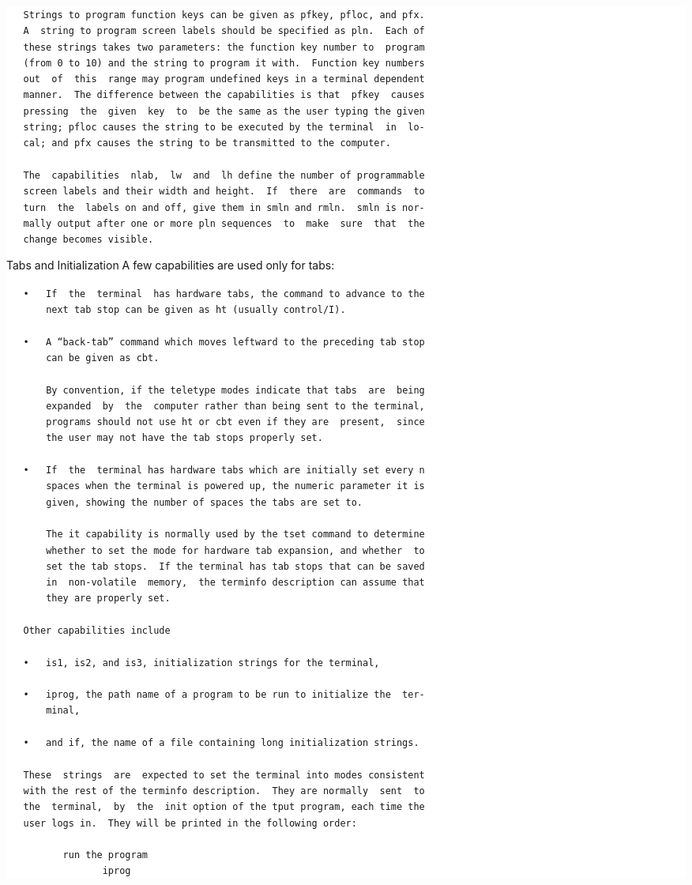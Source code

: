        Strings to program function keys can be given as pfkey, pfloc, and pfx.
       A  string to program screen labels should be specified as pln.  Each of
       these strings takes two parameters: the function key number to  program
       (from 0 to 10) and the string to program it with.  Function key numbers
       out  of  this  range may program undefined keys in a terminal dependent
       manner.  The difference between the capabilities is that  pfkey  causes
       pressing  the  given  key  to  be the same as the user typing the given
       string; pfloc causes the string to be executed by the terminal  in  lo‐
       cal; and pfx causes the string to be transmitted to the computer.

       The  capabilities  nlab,  lw  and  lh define the number of programmable
       screen labels and their width and height.  If  there  are  commands  to
       turn  the  labels on and off, give them in smln and rmln.  smln is nor‐
       mally output after one or more pln sequences  to  make  sure  that  the
       change becomes visible.

   Tabs and Initialization
       A few capabilities are used only for tabs:

       •   If  the  terminal  has hardware tabs, the command to advance to the
           next tab stop can be given as ht (usually control/I).

       •   A “back-tab” command which moves leftward to the preceding tab stop
           can be given as cbt.

           By convention, if the teletype modes indicate that tabs  are  being
           expanded  by  the  computer rather than being sent to the terminal,
           programs should not use ht or cbt even if they are  present,  since
           the user may not have the tab stops properly set.

       •   If  the  terminal has hardware tabs which are initially set every n
           spaces when the terminal is powered up, the numeric parameter it is
           given, showing the number of spaces the tabs are set to.

           The it capability is normally used by the tset command to determine
           whether to set the mode for hardware tab expansion, and whether  to
           set the tab stops.  If the terminal has tab stops that can be saved
           in  non-volatile  memory,  the terminfo description can assume that
           they are properly set.

       Other capabilities include

       •   is1, is2, and is3, initialization strings for the terminal,

       •   iprog, the path name of a program to be run to initialize the  ter‐
           minal,

       •   and if, the name of a file containing long initialization strings.

       These  strings  are  expected to set the terminal into modes consistent
       with the rest of the terminfo description.  They are normally  sent  to
       the  terminal,  by  the  init option of the tput program, each time the
       user logs in.  They will be printed in the following order:

              run the program
                     iprog
